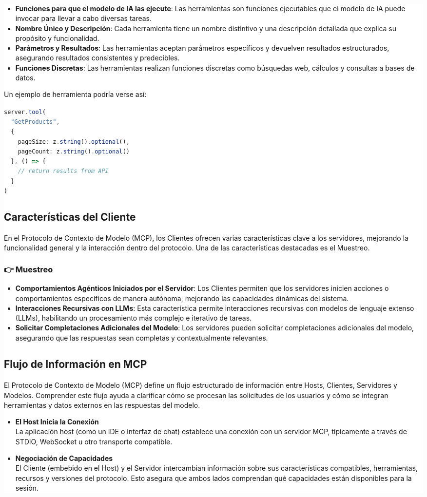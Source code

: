 - **Funciones para que el modelo de IA las ejecute**: Las herramientas son funciones ejecutables que el modelo de IA puede invocar para llevar a cabo diversas tareas.
- **Nombre Único y Descripción**: Cada herramienta tiene un nombre distintivo y una descripción detallada que explica su propósito y funcionalidad.
- **Parámetros y Resultados**: Las herramientas aceptan parámetros específicos y devuelven resultados estructurados, asegurando resultados consistentes y predecibles.
- **Funciones Discretas**: Las herramientas realizan funciones discretas como búsquedas web, cálculos y consultas a bases de datos.

Un ejemplo de herramienta podría verse así:

```typescript
server.tool(
  "GetProducts",
  {
    pageSize: z.string().optional(),
    pageCount: z.string().optional()
  }, () => {
    // return results from API
  }
)
```

## Características del Cliente

En el Protocolo de Contexto de Modelo (MCP), los Clientes ofrecen varias características clave a los servidores, mejorando la funcionalidad general y la interacción dentro del protocolo. Una de las características destacadas es el Muestreo.

### 👉 Muestreo

- **Comportamientos Agénticos Iniciados por el Servidor**: Los Clientes permiten que los servidores inicien acciones o comportamientos específicos de manera autónoma, mejorando las capacidades dinámicas del sistema.
- **Interacciones Recursivas con LLMs**: Esta característica permite interacciones recursivas con modelos de lenguaje extenso (LLMs), habilitando un procesamiento más complejo e iterativo de tareas.
- **Solicitar Completaciones Adicionales del Modelo**: Los servidores pueden solicitar completaciones adicionales del modelo, asegurando que las respuestas sean completas y contextualmente relevantes.

## Flujo de Información en MCP

El Protocolo de Contexto de Modelo (MCP) define un flujo estructurado de información entre Hosts, Clientes, Servidores y Modelos. Comprender este flujo ayuda a clarificar cómo se procesan las solicitudes de los usuarios y cómo se integran herramientas y datos externos en las respuestas del modelo.

- **El Host Inicia la Conexión**  
  La aplicación host (como un IDE o interfaz de chat) establece una conexión con un servidor MCP, típicamente a través de STDIO, WebSocket u otro transporte compatible.

- **Negociación de Capacidades**  
  El Cliente (embebido en el Host) y el Servidor intercambian información sobre sus características compatibles, herramientas, recursos y versiones del protocolo. Esto asegura que ambos lados comprendan qué capacidades están disponibles para la sesión.
